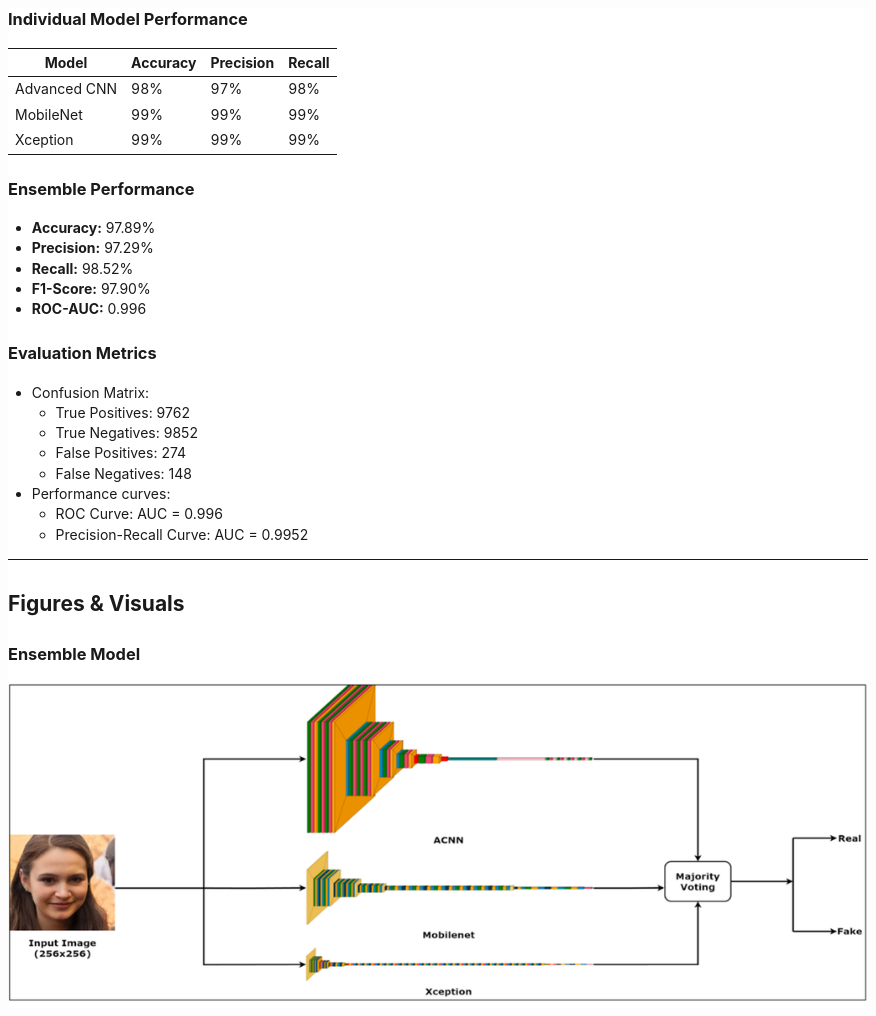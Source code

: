 ### Individual Model Performance
| Model          | Accuracy | Precision | Recall |
|----------------|----------|-----------|--------|
| Advanced CNN   | 98%      | 97%       | 98%    |
| MobileNet      | 99%      | 99%       | 99%    |
| Xception       | 99%      | 99%       | 99%    |

### Ensemble Performance
- **Accuracy:** 97.89%
- **Precision:** 97.29%
- **Recall:** 98.52%
- **F1-Score:** 97.90%
- **ROC-AUC:** 0.996

### Evaluation Metrics
- Confusion Matrix:
  - True Positives: 9762
  - True Negatives: 9852
  - False Positives: 274
  - False Negatives: 148
- Performance curves:
  - ROC Curve: AUC = 0.996
  - Precision-Recall Curve: AUC = 0.9952

---

## Figures & Visuals

### Ensemble Model
![Ensemble Model](https://github.com/MAKnova/PixelScan/blob/main/Resources/Ensemble%20Model.png) 
